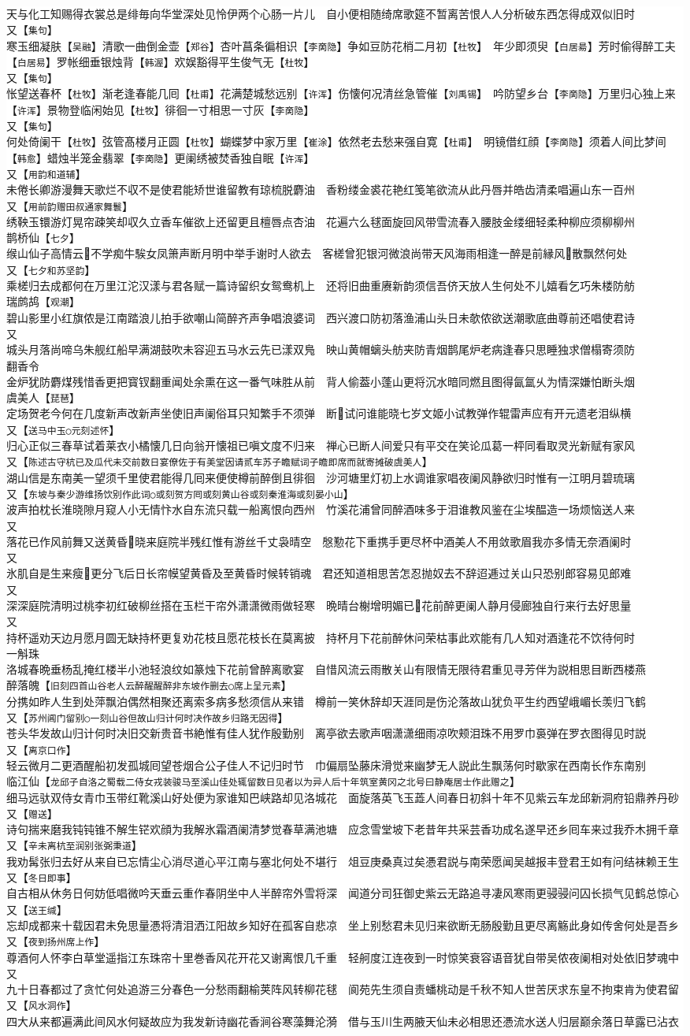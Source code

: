 天与化工知赐得衣裳总是绯毎向华堂深处见怜伊两个心肠一片儿　自小便相随绮席歌筵不暂离苦恨人人分析破东西怎得成双似旧时  
又【`集句`】  
寒玉细凝肤【`吴融`】清歌一曲倒金壶【`郑谷`】杏叶菖条徧相识【`李啇隐`】争如豆防花梢二月初【`杜牧`】　年少即须臾【`白居昜`】芳时偷得醉工夫【`白居易`】罗帐细垂银烛背【`韩渥`】欢娱豁得平生俊气无【`杜牧`】  
又【`集句`】  
怅望送春杯【`杜牧`】渐老逢春能几囘【`杜甫`】花满楚城愁远别【`许浑`】伤懐何况清丝急管催【`刘禹锡`】　吟防望乡台【`李啇隐`】万里归心独上来【`许浑`】景物登临闲始见【`杜牧`】徘徊一寸相思一寸灰【`李啇隐`】  
又【`集句`】  
何处倚阑干【`杜牧`】弦管髙楼月正圆【`杜牧`】蝴蝶梦中家万里【`崔涂`】依然老去愁来强自寛【`杜甫`】　明镜借红顔【`李啇隐`】须着人间比梦间【`韩愈`】蜡烛半笼金翡翠【`李啇隐`】更阑绣被焚香独自眠【`许浑`】  
又【`用韵和道辅`】  
未倦长卿游漫舞天歌烂不収不是使君能矫世谁留教有琼梳脱麝油　香粉缕金裘花艳红笺笔欲流从此丹唇并皓齿清柔唱遍山东一百州  
又【`用前韵赠田叔通家舞鬟`】  
绣鞅玉镮游灯晃帘疎笑却収久立香车催欲上还留更且檀唇点杏油　花遍六么毬面旋回风带雪流春入腰肢金缕细轻柔种柳应须柳柳州  
鹊桥仙【`七夕`】  
缑山仙子高情云不学痴牛騃女凤箫声断月明中举手谢时人欲去　客槎曾犯银河微浪尚带天风海雨相逢一醉是前縁风散飘然何处  
又【`七夕和苏坚韵`】  
乘槎归去成都何在万里江沱汉漾与君各赋一篇诗留织女鸳鸯机上　还将旧曲重赓新韵须信吾侪天放人生何处不儿嬉看乞巧朱楼防舫  
瑞鹧鸪【`观潮`】  
碧山影里小红旗侬是江南踏浪儿拍手欲嘲山简醉齐声争唱浪婆词　西兴渡口防初落渔浦山头日未欹侬欲送潮歌底曲尊前还唱使君诗  
又  
城头月落尚啼乌朱舰红船早满湖鼓吹未容迎五马水云先已漾双鳬　映山黄帽螭头舫夹防青烟鹊尾炉老病逢春只思睡独求僧榻寄须防  
翻香令  
金炉犹防麝煤残惜香更把寳钗翻重闻处余熏在这一番气味胜从前　背人偷葢小蓬山更将沉水暗同燃且图得氤氲乆为情深嫌怕断头烟  
虞美人【`琵琶`】  
定场贺老今何在几度新声改新声坐使旧声阑俗耳只知繁手不须弹　断试问谁能晓七岁文姬小试教弹作辊雷声应有开元遗老泪纵横  
又【`送马中玉○元刻述怀`】  
归心正似三春草试着莱衣小橘懐几日向翁开懐祖已嗔文度不归来　禅心已断人间爱只有平交在笑论瓜葛一枰同看取灵光新赋有家风  
又【`陈述古守杭已及瓜代未交前数日宴僚佐于有美堂因请贰车苏子瞻赋词子瞻即席而就寄摊破虞美人`】  
湖山信是东南美一望须千里使君能得几囘来便使樽前醉倒且徘徊　沙河塘里灯初上水调谁家唱夜阑风静欲归时惟有一江明月碧琉璃  
又【`东坡与秦少游维扬饮别作此词○或刻贺方囘或刻黄山谷或刻秦淮海或刻晏小山`】  
波声拍枕长淮晓隙月窥人小无情忭水自东流只载一船离恨向西州　竹溪花浦曾同醉酒味多于泪谁教风鉴在尘埃醖造一场烦恼送人来  
又  
落花已作风前舞又送黄昏晓来庭院半残红惟有游丝千丈袅晴空　慇懃花下重携手更尽杯中酒美人不用敛歌眉我亦多情无奈酒阑时  
又  
氷肌自是生来瘦更分飞后日长帘幙望黄昏及至黄昏时候转销魂　君还知道相思苦怎忍抛奴去不辞迢逓过关山只恐别郎容易见郎难  
又  
深深庭院清明过桃李初红破柳丝搭在玉栏干帘外潇潇微雨做轻寒　晩晴台榭增明媚已花前醉更阑人静月侵廊独自行来行去好思量  
又  
持杯遥劝天边月愿月圆无缺持杯更复劝花枝且愿花枝长在莫离披　持杯月下花前醉休问荣枯事此欢能有几人知对酒逢花不饮待何时  
一斛珠  
洛城春晩垂杨乱掩红楼半小池轻浪纹如篆烛下花前曾醉离歌宴　自惜风流云雨散关山有限情无限待君重见寻芳伴为説相思目断西楼燕  
醉落魄【`旧刻四首山谷老人云醉醒醒醉非东坡作删去○席上呈元素`】  
分携如昨人生到处萍飘泊偶然相聚还离索多病多愁须信从来错　樽前一笑休辞却天涯同是伤沦落故山犹负平生约西望峨嵋长羡归飞鹤  
又【`苏州阊门留别○一刻山谷但故山归计何时决作故乡归路无因得`】  
苍头华发故山归计何时决旧交新贵音书絶惟有佳人犹作殷勤别　离亭欲去歌声咽潇潇细雨凉吹颊泪珠不用罗巾裛弹在罗衣图得见时説  
又【`离京口作`】  
轻云微月二更酒醒船初发孤城囘望苍烟合公子佳人不记归时节　巾偏扇坠藤床滑觉来幽梦无人説此生飘荡何时歇家在西南长作东南别  
临江仙【`龙邱子自洛之蜀载二侍女戎装骏马至溪山佳处辄留数日见者以为异人后十年筑室黄冈之北号曰静庵居士作此赠之`】  
细马远驮双侍女青巾玉带红靴溪山好处便为家谁知巴峡路却见洛城花　面旋落英飞玉蕋人间春日初斜十年不见紫云车龙邱新洞府铅鼎养丹砂  
又【`赠送`】  
诗句揣来磨我钝钝锥不解生铓欢顔为我解氷霜酒阑清梦觉春草满池塘　应念雪堂坡下老昔年共采芸香功成名遂早还乡囘车来过我乔木拥千章  
又【`辛未离杭至润别张弼秉道`】  
我劝髯张归去好从来自已忘情尘心消尽道心平江南与塞北何处不堪行　俎豆庚桑真过矣慿君説与南荣愿闻吴越报丰登君王如有问结袜赖王生  
又【`冬日即事`】  
自古相从休务日何妨低唱微吟天垂云重作春阴坐中人半醉帘外雪将深　闻道分司狂御史紫云无路追寻凄风寒雨更骎骎问囚长损气见鹤总惊心  
又【`送王缄`】  
忘却成都来十载因君未免思量慿将清泪洒江阳故乡知好在孤客自悲凉　坐上别愁君未见归来欲断无肠殷勤且更尽离觞此身如传舍何处是吾乡  
又【`夜到扬州席上作`】  
尊酒何人怀李白草堂遥指江东珠帘十里巻香风花开花又谢离恨几千重　轻舸度江连夜到一时惊笑衰容语音犹自带吴侬夜阑相对处依旧梦魂中  
又  
九十日春都过了贪忙何处追游三分春色一分愁雨翻榆荚阵风转柳花毬　阆苑先生须自责蟠桃动是千秋不知人世苦厌求东皇不拘束肯为使君留  
又【`风水洞作`】  
四大从来都遍满此间风水何疑故应为我发新诗幽花香涧谷寒藻舞沦漪　借与玉川生两腋天仙未必相思还慿流水送人归层巅余落日草露已沾衣  